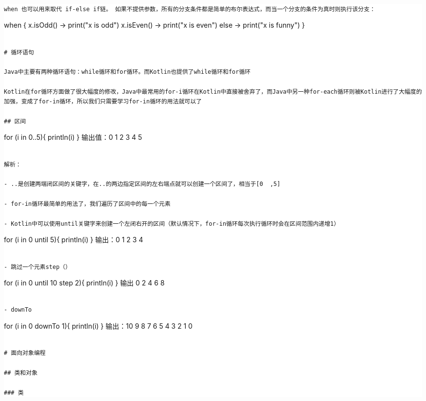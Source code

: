 ```
when 也可以用来取代 if-else if链。 如果不提供参数，所有的分支条件都是简单的布尔表达式，而当一个分支的条件为真时则执行该分支：

```
when {
    x.isOdd() -> print("x is odd")
    x.isEven() -> print("x is even")
    else -> print("x is funny")
}
```

# 循环语句

Java中主要有两种循环语句：while循环和for循环。而Kotlin也提供了while循环和for循环	

Kotlin在for循环方面做了很大幅度的修改，Java中最常用的for-i循环在Kotlin中直接被舍弃了，而Java中另一种for-each循环则被Kotlin进行了大幅度的加强，变成了for-in循环，所以我们只需要学习for-in循环的用法就可以了

## 区间

```
 for (i in 0..5){
        println(i)
    }
    输出值：0 1 2 3 4 5 
```

解析：

- ..是创建两端闭区间的关键字，在..的两边指定区间的左右端点就可以创建一个区间了，相当于[0  ,5]

- for-in循环最简单的用法了，我们遍历了区间中的每一个元素

- Kotlin中可以使用until关键字来创建一个左闭右开的区间（默认情况下，for-in循环每次执行循环时会在区间范围内递增1）

  ```
  for (i in 0 until 5){
      println(i) 
  }
  输出：0 1 2 3 4
  ```

- 跳过一个元素step（）

  ```
  for (i in 0 until 10 step 2){
      println(i)
  }
  输出 0 2 4 6 8
  ```

- downTo 

  ```
  for (i in 0  downTo 1){
      println(i)
  }
  输出：10 9 8 7 6 5 4 3 2 1 0
  ```

# 面向对象编程

## 类和对象

### 类

  ```